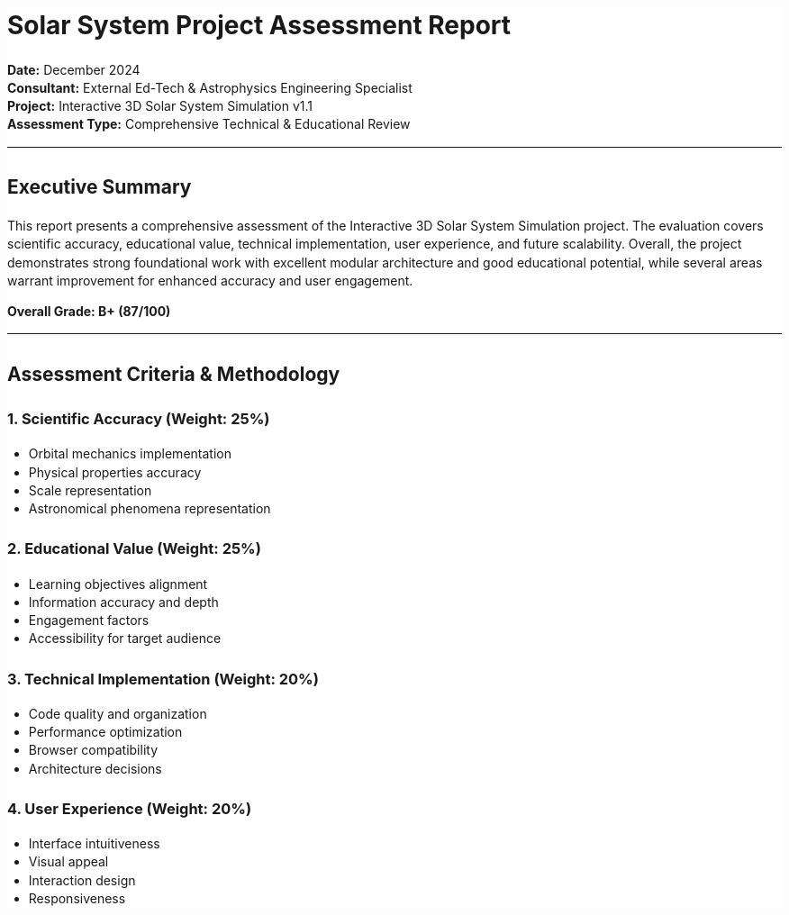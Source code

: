 # Solar System Project Assessment Report

**Date:** December 2024  
**Consultant:** External Ed-Tech & Astrophysics Engineering Specialist  
**Project:** Interactive 3D Solar System Simulation v1.1  
**Assessment Type:** Comprehensive Technical & Educational Review

---

## Executive Summary

This report presents a comprehensive assessment of the Interactive 3D Solar System Simulation project. The evaluation covers scientific accuracy, educational value, technical implementation, user experience, and future scalability. Overall, the project demonstrates strong foundational work with excellent modular architecture and good educational potential, while several areas warrant improvement for enhanced accuracy and user engagement.

**Overall Grade: B+ (87/100)**

---

## Assessment Criteria & Methodology

### 1. Scientific Accuracy (Weight: 25%)

- Orbital mechanics implementation
- Physical properties accuracy
- Scale representation
- Astronomical phenomena representation

### 2. Educational Value (Weight: 25%)

- Learning objectives alignment
- Information accuracy and depth
- Engagement factors
- Accessibility for target audience

### 3. Technical Implementation (Weight: 20%)

- Code quality and organization
- Performance optimization
- Browser compatibility
- Architecture decisions

### 4. User Experience (Weight: 20%)

- Interface intuitiveness
- Visual appeal
- Interaction design
- Responsiveness
